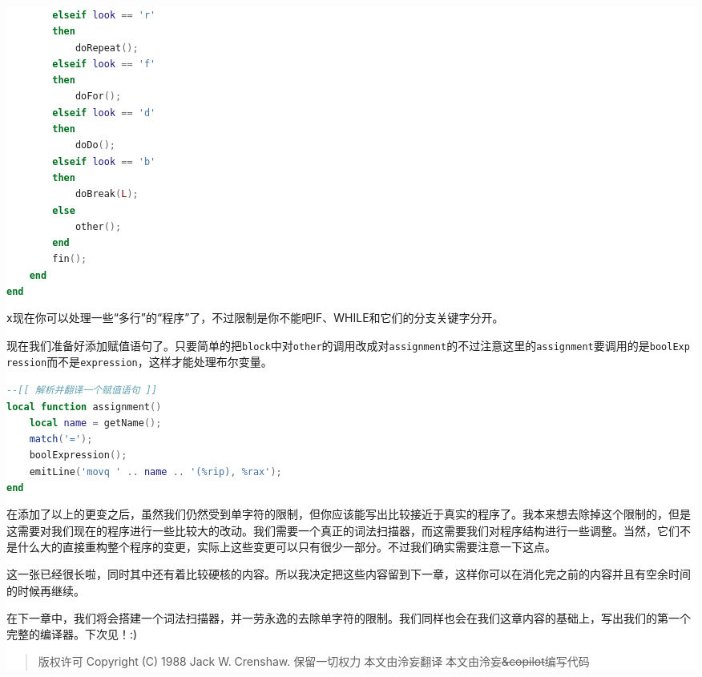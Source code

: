```lua
		elseif look == 'r'
		then
			doRepeat();
        elseif look == 'f'
		then
			doFor();
		elseif look == 'd'
		then
			doDo();
		elseif look == 'b'
		then
			doBreak(L);
        else
            other();
        end
		fin();
    end
end
```

x现在你可以处理一些“多行”的“程序”了，不过限制是你不能吧IF、WHILE和它们的分支关键字分开。

现在我们准备好添加赋值语句了。只要简单的把`block`中对`other`的调用改成对`assignment`的不过注意这里的`assignment`要调用的是`boolExpression`而不是`expression`，这样才能处理布尔变量。
```lua
--[[ 解析并翻译一个赋值语句 ]]
local function assignment()
    local name = getName();
    match('=');
    boolExpression();
	emitLine('movq ' .. name .. '(%rip), %rax');
end
```

在添加了以上的更变之后，虽然我们仍然受到单字符的限制，但你应该能写出比较接近于真实的程序了。我本来想去除掉这个限制的，但是这需要对我们现在的程序进行一些比较大的改动。我们需要一个真正的词法扫描器，而这需要我们对程序结构进行一些调整。当然，它们不是什么大的直接重构整个程序的变更，实际上这些变更可以只有很少一部分。不过我们确实需要注意一下这点。

这一张已经很长啦，同时其中还有着比较硬核的内容。所以我决定把这些内容留到下一章，这样你可以在消化完之前的内容并且有空余时间的时候再继续。

在下一章中，我们将会搭建一个词法扫描器，并一劳永逸的去除单字符的限制。我们同样也会在我们这章内容的基础上，写出我们的第一个完整的编译器。下次见！:)


> 版权许可
> Copyright (C) 1988 Jack W. Crenshaw. 保留一切权力
> 本文由泠妄翻译
> 本文由泠妄~~&copilot~~编写代码